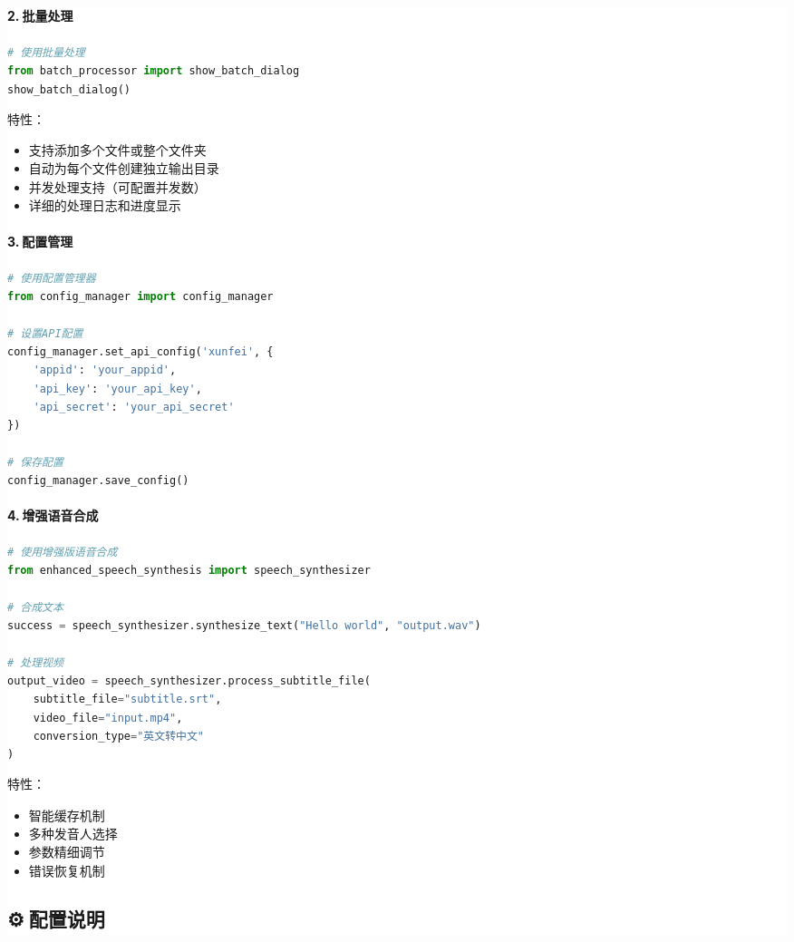 #### 2. 批量处理
```python
# 使用批量处理
from batch_processor import show_batch_dialog
show_batch_dialog()
```

特性：
- 支持添加多个文件或整个文件夹
- 自动为每个文件创建独立输出目录
- 并发处理支持（可配置并发数）
- 详细的处理日志和进度显示

#### 3. 配置管理
```python
# 使用配置管理器
from config_manager import config_manager

# 设置API配置
config_manager.set_api_config('xunfei', {
    'appid': 'your_appid',
    'api_key': 'your_api_key',
    'api_secret': 'your_api_secret'
})

# 保存配置
config_manager.save_config()
```

#### 4. 增强语音合成
```python
# 使用增强版语音合成
from enhanced_speech_synthesis import speech_synthesizer

# 合成文本
success = speech_synthesizer.synthesize_text("Hello world", "output.wav")

# 处理视频
output_video = speech_synthesizer.process_subtitle_file(
    subtitle_file="subtitle.srt",
    video_file="input.mp4",
    conversion_type="英文转中文"
)
```

特性：
- 智能缓存机制
- 多种发音人选择
- 参数精细调节
- 错误恢复机制

## ⚙️ 配置说明
